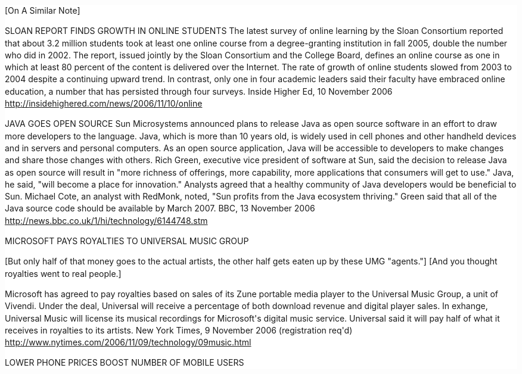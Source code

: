[On A Similar Note]

SLOAN REPORT FINDS GROWTH IN ONLINE STUDENTS
The latest survey of online learning by the Sloan Consortium reported
that about 3.2 million students took at least one online course from a
degree-granting institution in fall 2005, double the number who did in
2002. The report, issued jointly by the Sloan Consortium and the
College Board, defines an online course as one in which at least 80
percent of the content is delivered over the Internet. The rate of
growth of online students slowed from 2003 to 2004 despite a continuing
upward trend. In contrast, only one in four academic leaders said their
faculty have embraced online education, a number that has persisted
through four surveys.
Inside Higher Ed, 10 November 2006
http://insidehighered.com/news/2006/11/10/online


JAVA GOES OPEN SOURCE
Sun Microsystems announced plans to release Java as open source
software in an effort to draw more developers to the language. Java,
which is more than 10 years old, is widely used in cell phones and
other handheld devices and in servers and personal computers. As an
open source application, Java will be accessible to developers to make
changes and share those changes with others. Rich Green, executive vice
president of software at Sun, said the decision to release Java as open
source will result in "more richness of offerings, more capability,
more applications that consumers will get to use." Java, he said, "will
become a place for innovation." Analysts agreed that a healthy
community of Java developers would be beneficial to Sun. Michael Cote,
an analyst with RedMonk, noted, "Sun profits from the Java ecosystem
thriving." Green said that all of the Java source code should be
available by March 2007.
BBC, 13 November 2006
http://news.bbc.co.uk/1/hi/technology/6144748.stm


MICROSOFT PAYS ROYALTIES TO UNIVERSAL MUSIC GROUP

[But only half of that money goes to the actual artists,
the other half gets eaten up by these UMG "agents."]
[And you thought royalties went to real people.]


Microsoft has agreed to pay royalties based on sales of its Zune
portable media player to the Universal Music Group, a unit of Vivendi.
Under the deal, Universal will receive a percentage of both download
revenue and digital player sales. In exhange, Universal Music will
license its musical recordings for Microsoft's digital music service.
Universal said it will pay half of what it receives in royalties to its
artists.
New York Times, 9 November 2006 (registration req'd)
http://www.nytimes.com/2006/11/09/technology/09music.html


LOWER PHONE PRICES BOOST NUMBER OF MOBILE USERS

